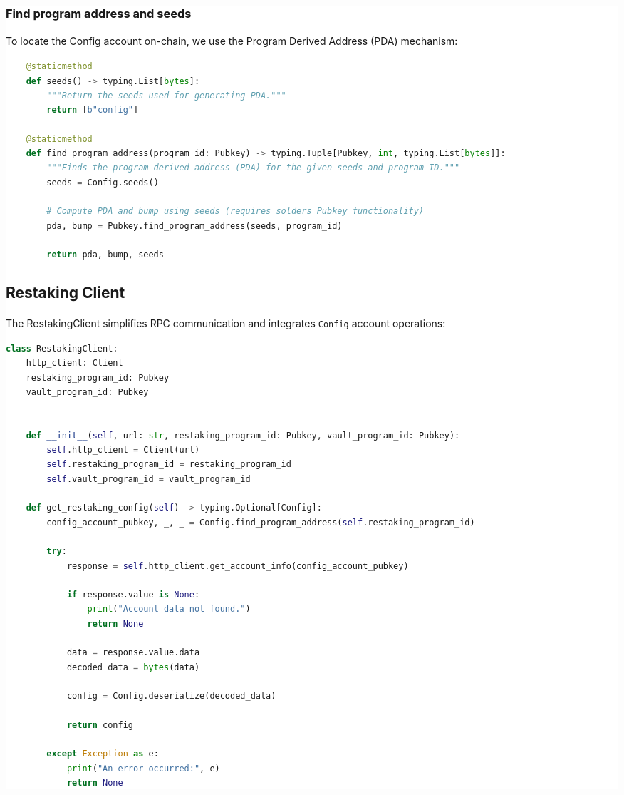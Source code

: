 ### Find program address and seeds

To locate the Config account on-chain, we use the Program Derived Address (PDA) mechanism:

```python
    @staticmethod
    def seeds() -> typing.List[bytes]:
        """Return the seeds used for generating PDA."""
        return [b"config"]
    
    @staticmethod
    def find_program_address(program_id: Pubkey) -> typing.Tuple[Pubkey, int, typing.List[bytes]]:
        """Finds the program-derived address (PDA) for the given seeds and program ID."""
        seeds = Config.seeds()
        
        # Compute PDA and bump using seeds (requires solders Pubkey functionality)
        pda, bump = Pubkey.find_program_address(seeds, program_id)
        
        return pda, bump, seeds
```

## Restaking Client

The RestakingClient simplifies RPC communication and integrates `Config` account operations:

```python
class RestakingClient:
    http_client: Client
    restaking_program_id: Pubkey
    vault_program_id: Pubkey


    def __init__(self, url: str, restaking_program_id: Pubkey, vault_program_id: Pubkey):
        self.http_client = Client(url)
        self.restaking_program_id = restaking_program_id
        self.vault_program_id = vault_program_id

    def get_restaking_config(self) -> typing.Optional[Config]:
        config_account_pubkey, _, _ = Config.find_program_address(self.restaking_program_id)

        try:
            response = self.http_client.get_account_info(config_account_pubkey)

            if response.value is None:
                print("Account data not found.")
                return None

            data = response.value.data
            decoded_data = bytes(data)

            config = Config.deserialize(decoded_data)

            return config

        except Exception as e:
            print("An error occurred:", e)
            return None
```


[repo]: https://github.com/jito-foundation/restaking/blob/4c37d76102496edd784bb25436cb9c4340f0df01/restaking_core/src/config.rs#L12-L37